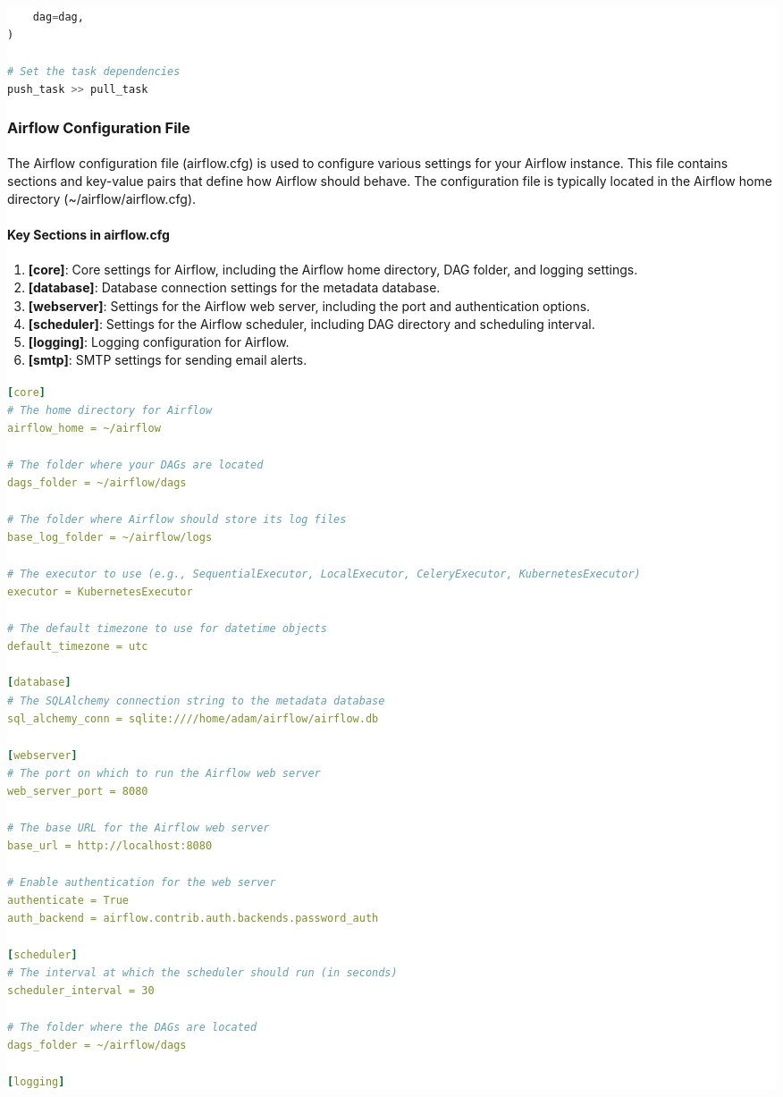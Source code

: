 ```python
    dag=dag,
)

# Set the task dependencies
push_task >> pull_task
```

### Airflow Configuration File  

The Airflow configuration file (airflow.cfg) is used to configure various settings for your Airflow instance. This file contains sections and key-value pairs that define how Airflow should behave. The configuration file is typically located in the Airflow home directory (~/airflow/airflow.cfg).  

#### Key Sections in airflow.cfg  
1. **[core]**: Core settings for Airflow, including the Airflow home directory, DAG folder, and logging settings.  
2. **[database]**: Database connection settings for the metadata database.  
3. **[webserver]**: Settings for the Airflow web server, including the port and authentication options.  
4. **[scheduler]**: Settings for the Airflow scheduler, including DAG directory and scheduling interval.  
5. **[logging]**: Logging configuration for Airflow.  
6. **[smtp]**: SMTP settings for sending email alerts.  

```yml 
[core]
# The home directory for Airflow
airflow_home = ~/airflow

# The folder where your DAGs are located
dags_folder = ~/airflow/dags

# The folder where Airflow should store its log files
base_log_folder = ~/airflow/logs

# The executor to use (e.g., SequentialExecutor, LocalExecutor, CeleryExecutor, KubernetesExecutor)
executor = KubernetesExecutor

# The default timezone to use for datetime objects
default_timezone = utc

[database]
# The SQLAlchemy connection string to the metadata database
sql_alchemy_conn = sqlite:////home/adam/airflow/airflow.db

[webserver]
# The port on which to run the Airflow web server
web_server_port = 8080

# The base URL for the Airflow web server
base_url = http://localhost:8080

# Enable authentication for the web server
authenticate = True
auth_backend = airflow.contrib.auth.backends.password_auth

[scheduler]
# The interval at which the scheduler should run (in seconds)
scheduler_interval = 30

# The folder where the DAGs are located
dags_folder = ~/airflow/dags

[logging]
```